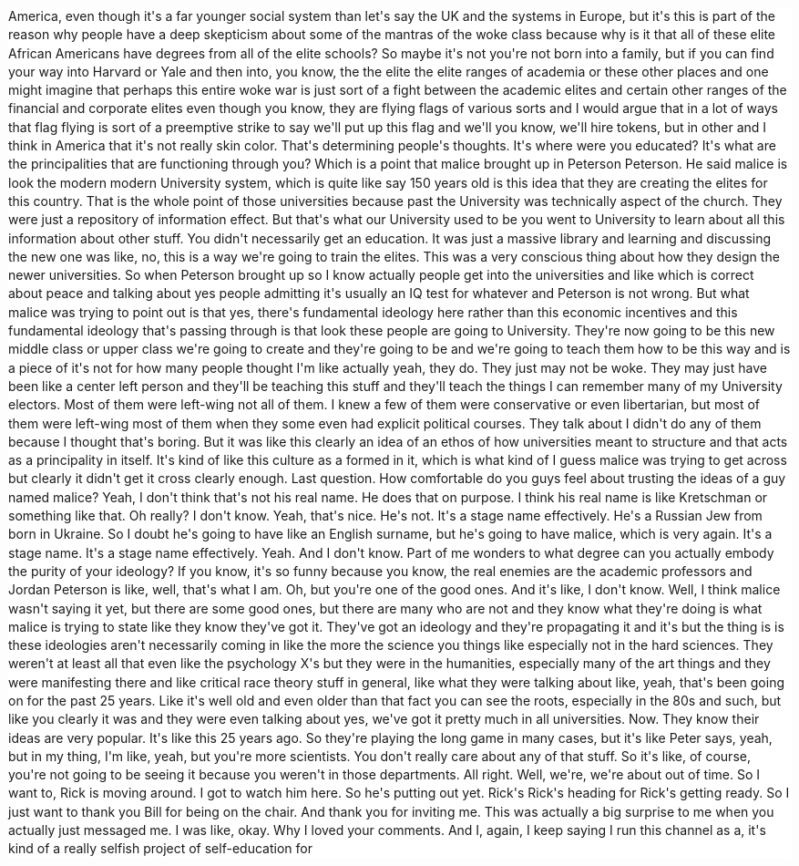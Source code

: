 America, even though it's a far younger social system than let's say the UK and the systems in Europe, but it's this is part of the reason why people have a deep skepticism about some of the mantras of the woke class because why is it that all of these elite African Americans have degrees from all of the elite schools? So maybe it's not you're not born into a family, but if you can find your way into Harvard or Yale and then into, you know, the the elite the elite ranges of academia or these other places and one might imagine that perhaps this entire woke war is just sort of a fight between the academic elites and certain other ranges of the financial and corporate elites even though you know, they are flying flags of various sorts and I would argue that in a lot of ways that flag flying is sort of a preemptive strike to say we'll put up this flag and we'll you know, we'll hire tokens, but in other and I think in America that it's not really skin color. That's determining people's thoughts. It's where were you educated? It's what are the principalities that are functioning through you? Which is a point that malice brought up in Peterson Peterson. He said malice is look the modern modern University system, which is quite like say 150 years old is this idea that they are creating the elites for this country. That is the whole point of those universities because past the University was technically aspect of the church. They were just a repository of information effect. But that's what our University used to be you went to University to learn about all this information about other stuff. You didn't necessarily get an education. It was just a massive library and learning and discussing the new one was like, no, this is a way we're going to train the elites. This was a very conscious thing about how they design the newer universities. So when Peterson brought up so I know actually people get into the universities and like which is correct about peace and talking about yes people admitting it's usually an IQ test for whatever and Peterson is not wrong. But what malice was trying to point out is that yes, there's fundamental ideology here rather than this economic incentives and this fundamental ideology that's passing through is that look these people are going to University. They're now going to be this new middle class or upper class we're going to create and they're going to be and we're going to teach them how to be this way and is a piece of it's not for how many people thought I'm like actually yeah, they do. They just may not be woke. They may just have been like a center left person and they'll be teaching this stuff and they'll teach the things I can remember many of my University electors. Most of them were left-wing not all of them. I knew a few of them were conservative or even libertarian, but most of them were left-wing most of them when they some even had explicit political courses. They talk about I didn't do any of them because I thought that's boring. But it was like this clearly an idea of an ethos of how universities meant to structure and that acts as a principality in itself. It's kind of like this culture as a formed in it, which is what kind of I guess malice was trying to get across but clearly it didn't get it cross clearly enough. Last question. How comfortable do you guys feel about trusting the ideas of a guy named malice? Yeah, I don't think that's not his real name. He does that on purpose. I think his real name is like Kretschman or something like that. Oh really? I don't know. Yeah, that's nice. He's not. It's a stage name effectively. He's a Russian Jew from born in Ukraine. So I doubt he's going to have like an English surname, but he's going to have malice, which is very again. It's a stage name. It's a stage name effectively. Yeah. And I don't know. Part of me wonders to what degree can you actually embody the purity of your ideology? If you know, it's so funny because you know, the real enemies are the academic professors and Jordan Peterson is like, well, that's what I am. Oh, but you're one of the good ones. And it's like, I don't know. Well, I think malice wasn't saying it yet, but there are some good ones, but there are many who are not and they know what they're doing is what malice is trying to state like they know they've got it. They've got an ideology and they're propagating it and it's but the thing is is these ideologies aren't necessarily coming in like the more the science you things like especially not in the hard sciences. They weren't at least all that even like the psychology X's but they were in the humanities, especially many of the art things and they were manifesting there and like critical race theory stuff in general, like what they were talking about like, yeah, that's been going on for the past 25 years. Like it's well old and even older than that fact you can see the roots, especially in the 80s and such, but like you clearly it was and they were even talking about yes, we've got it pretty much in all universities. Now. They know their ideas are very popular. It's like this 25 years ago. So they're playing the long game in many cases, but it's like Peter says, yeah, but in my thing, I'm like, yeah, but you're more scientists. You don't really care about any of that stuff. So it's like, of course, you're not going to be seeing it because you weren't in those departments. All right. Well, we're, we're about out of time. So I want to, Rick is moving around. I got to watch him here. So he's putting out yet. Rick's Rick's heading for Rick's getting ready. So I just want to thank you Bill for being on the chair. And thank you for inviting me. This was actually a big surprise to me when you actually just messaged me. I was like, okay. Why I loved your comments. And I, again, I keep saying I run this channel as a, it's kind of a really selfish project of self-education for